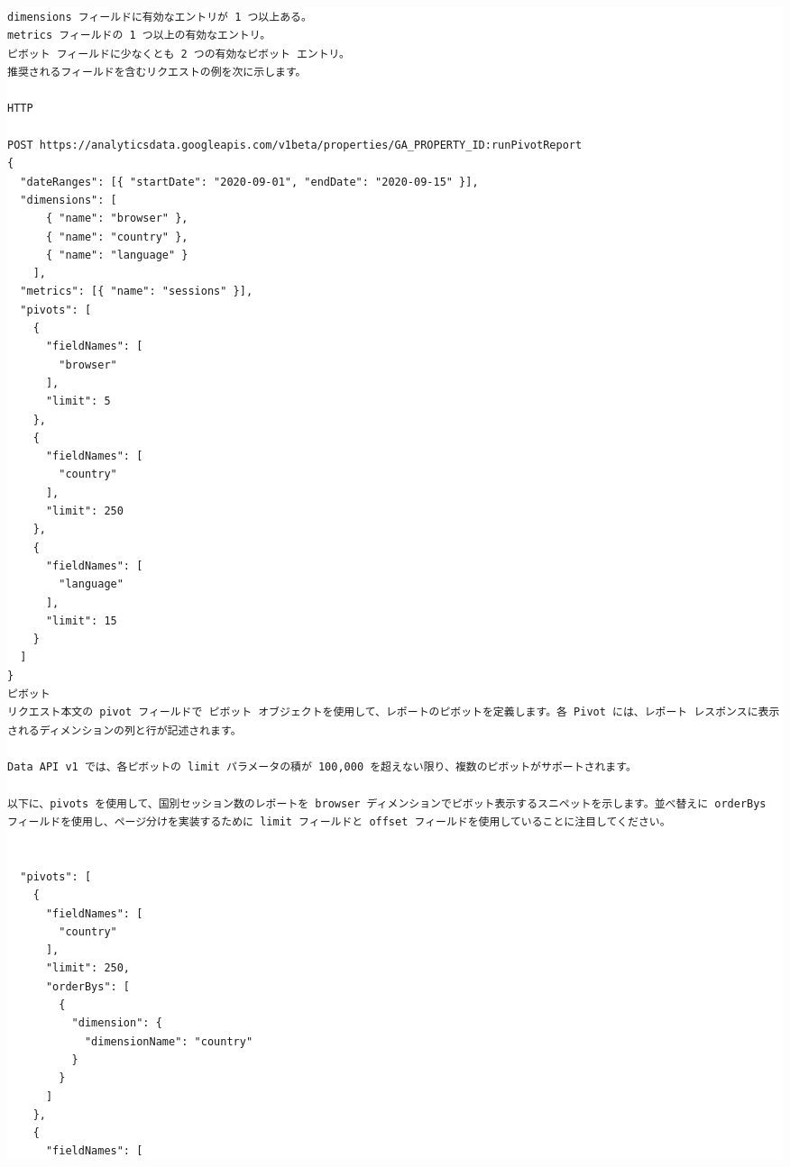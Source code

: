   ```
dimensions フィールドに有効なエントリが 1 つ以上ある。
metrics フィールドの 1 つ以上の有効なエントリ。
ピボット フィールドに少なくとも 2 つの有効なピボット エントリ。
推奨されるフィールドを含むリクエストの例を次に示します。

HTTP

POST https://analyticsdata.googleapis.com/v1beta/properties/GA_PROPERTY_ID:runPivotReport
  {
    "dateRanges": [{ "startDate": "2020-09-01", "endDate": "2020-09-15" }],
    "dimensions": [
        { "name": "browser" },
        { "name": "country" },
        { "name": "language" }
      ],
    "metrics": [{ "name": "sessions" }],
    "pivots": [
      {
        "fieldNames": [
          "browser"
        ],
        "limit": 5
      },
      {
        "fieldNames": [
          "country"
        ],
        "limit": 250
      },
      {
        "fieldNames": [
          "language"
        ],
        "limit": 15
      }
    ]
  }
ピボット
リクエスト本文の pivot フィールドで ピボット オブジェクトを使用して、レポートのピボットを定義します。各 Pivot には、レポート レスポンスに表示されるディメンションの列と行が記述されます。

Data API v1 では、各ピボットの limit パラメータの積が 100,000 を超えない限り、複数のピボットがサポートされます。

以下に、pivots を使用して、国別セッション数のレポートを browser ディメンションでピボット表示するスニペットを示します。並べ替えに orderBys フィールドを使用し、ページ分けを実装するために limit フィールドと offset フィールドを使用していることに注目してください。


    "pivots": [
      {
        "fieldNames": [
          "country"
        ],
        "limit": 250,
        "orderBys": [
          {
            "dimension": {
              "dimensionName": "country"
            }
          }
        ]
      },
      {
        "fieldNames": [
  ```